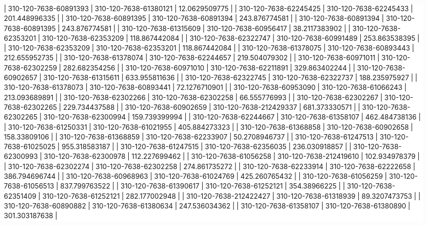 | 310-120-7638-60891393 | 310-120-7638-61380121 | 12.0629509775 |
| 310-120-7638-62245425 | 310-120-7638-62245433 | 201.448996335 |
| 310-120-7638-60891395 | 310-120-7638-60891394 | 243.876774581 |
| 310-120-7638-60891394 | 310-120-7638-60891395 | 243.876774581 |
| 310-120-7638-61315609 | 310-120-7638-60956417 | 38.2117383902 |
| 310-120-7638-62353201 | 310-120-7638-62353209 | 118.867442084 |
| 310-120-7638-62322747 | 310-120-7638-60991489 | 253.863538395 |
| 310-120-7638-62353209 | 310-120-7638-62353201 | 118.867442084 |
| 310-120-7638-61378075 | 310-120-7638-60893443 | 212.655952735 |
| 310-120-7638-61378074 | 310-120-7638-62244657 | 219.504079302 |
| 310-120-7638-60971011 | 310-120-7638-62302259 | 282.682354256 |
| 310-120-7638-60971010 | 310-120-7638-62211891 | 329.863402244 |
| 310-120-7638-60902657 | 310-120-7638-61315611 | 633.955811636 |
| 310-120-7638-62322745 | 310-120-7638-62322737 | 188.235975927 |
| 310-120-7638-61378073 | 310-120-7638-60893441 | 72.1276710901 |
| 310-120-7638-60953090 | 310-120-7638-61066243 | 213.093689891 |
| 310-120-7638-62302266 | 310-120-7638-62302258 | 66.555776993 |
| 310-120-7638-62302267 | 310-120-7638-62302265 | 229.734437588 |
| 310-120-7638-60902659 | 310-120-7638-212429337 | 681.373330571 |
| 310-120-7638-62302265 | 310-120-7638-62300994 | 159.739399994 |
| 310-120-7638-62244667 | 310-120-7638-61358107 | 462.484738136 |
| 310-120-7638-61250331 | 310-120-7638-61021955 | 405.884273323 |
| 310-120-7638-61368858 | 310-120-7638-60902658 | 158.33809106 |
| 310-120-7638-61368859 | 310-120-7638-62233907 | 50.2708946737 |
| 310-120-7638-61247513 | 310-120-7638-61025025 | 955.318583187 |
| 310-120-7638-61247515 | 310-120-7638-62356035 | 236.030918857 |
| 310-120-7638-62300993 | 310-120-7638-62300978 | 112.227699462 |
| 310-120-7638-61056258 | 310-120-7638-212419610 | 102.934978379 |
| 310-120-7638-62302274 | 310-120-7638-62302258 | 274.861735272 |
| 310-120-7638-62233914 | 310-120-7638-62222658 | 386.794696744 |
| 310-120-7638-60968963 | 310-120-7638-61024769 | 425.260765432 |
| 310-120-7638-61056259 | 310-120-7638-61056513 | 837.799763522 |
| 310-120-7638-61390617 | 310-120-7638-61252121 | 354.38966225 |
| 310-120-7638-62351409 | 310-120-7638-61252121 | 282.177002948 |
| 310-120-7638-212422427 | 310-120-7638-61318939 | 89.3207473753 |
| 310-120-7638-60890882 | 310-120-7638-61380634 | 247.536034362 |
| 310-120-7638-61358107 | 310-120-7638-61380890 | 301.303187638 |